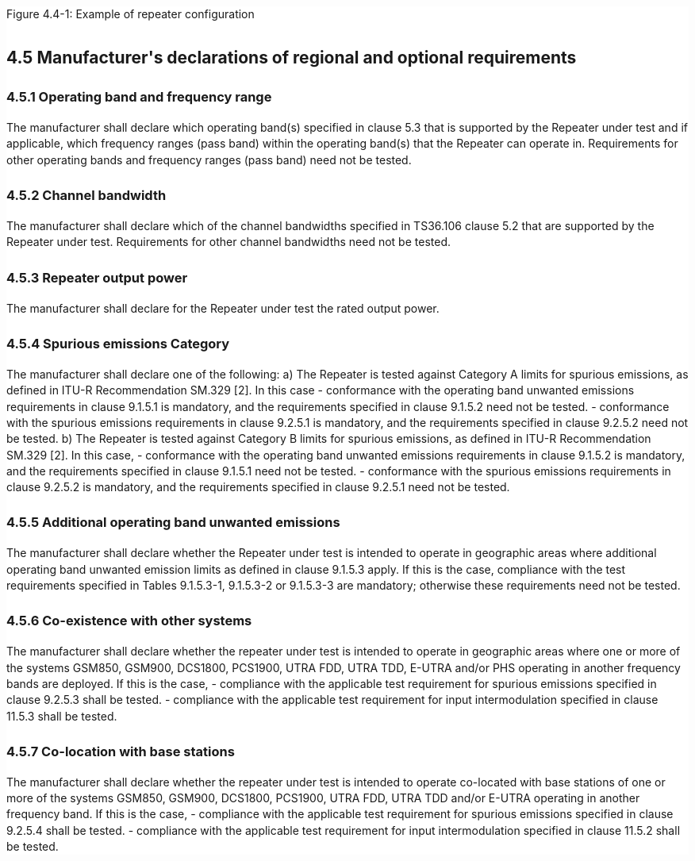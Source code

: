 Figure 4.4-1: Example of repeater configuration
## 4.5 Manufacturer's declarations of regional and optional requirements
### 4.5.1 Operating band and frequency range
The manufacturer shall declare which operating band(s) specified in clause 5.3
that is supported by the Repeater under test and if applicable, which
frequency ranges (pass band) within the operating band(s) that the Repeater
can operate in. Requirements for other operating bands and frequency ranges
(pass band) need not be tested.
### 4.5.2 Channel bandwidth
The manufacturer shall declare which of the channel bandwidths specified in
TS36.106 clause 5.2 that are supported by the Repeater under test.
Requirements for other channel bandwidths need not be tested.
### 4.5.3 Repeater output power
The manufacturer shall declare for the Repeater under test the rated output
power.
### 4.5.4 Spurious emissions Category
The manufacturer shall declare one of the following:
a) The Repeater is tested against Category A limits for spurious emissions, as
defined in ITU-R Recommendation SM.329 [2]. In this case
\- conformance with the operating band unwanted emissions requirements in
clause 9.1.5.1 is mandatory, and the requirements specified in clause 9.1.5.2
need not be tested.
\- conformance with the spurious emissions requirements in clause 9.2.5.1 is
mandatory, and the requirements specified in clause 9.2.5.2 need not be
tested.
b) The Repeater is tested against Category B limits for spurious emissions, as
defined in ITU-R Recommendation SM.329 [2]. In this case,
\- conformance with the operating band unwanted emissions requirements in
clause 9.1.5.2 is mandatory, and the requirements specified in clause 9.1.5.1
need not be tested.
\- conformance with the spurious emissions requirements in clause 9.2.5.2 is
mandatory, and the requirements specified in clause 9.2.5.1 need not be
tested.
### 4.5.5 Additional operating band unwanted emissions
The manufacturer shall declare whether the Repeater under test is intended to
operate in geographic areas where additional operating band unwanted emission
limits as defined in clause 9.1.5.3 apply. If this is the case, compliance
with the test requirements specified in Tables 9.1.5.3-1, 9.1.5.3-2 or
9.1.5.3-3 are mandatory; otherwise these requirements need not be tested.
### 4.5.6 Co-existence with other systems
The manufacturer shall declare whether the repeater under test is intended to
operate in geographic areas where one or more of the systems GSM850, GSM900,
DCS1800, PCS1900, UTRA FDD, UTRA TDD, E-UTRA and/or PHS operating in another
frequency bands are deployed. If this is the case,
\- compliance with the applicable test requirement for spurious emissions
specified in clause 9.2.5.3 shall be tested.
\- compliance with the applicable test requirement for input intermodulation
specified in clause 11.5.3 shall be tested.
### 4.5.7 Co-location with base stations
The manufacturer shall declare whether the repeater under test is intended to
operate co-located with base stations of one or more of the systems GSM850,
GSM900, DCS1800, PCS1900, UTRA FDD, UTRA TDD and/or E-UTRA operating in
another frequency band. If this is the case,
\- compliance with the applicable test requirement for spurious emissions
specified in clause 9.2.5.4 shall be tested.
\- compliance with the applicable test requirement for input intermodulation
specified in clause 11.5.2 shall be tested.